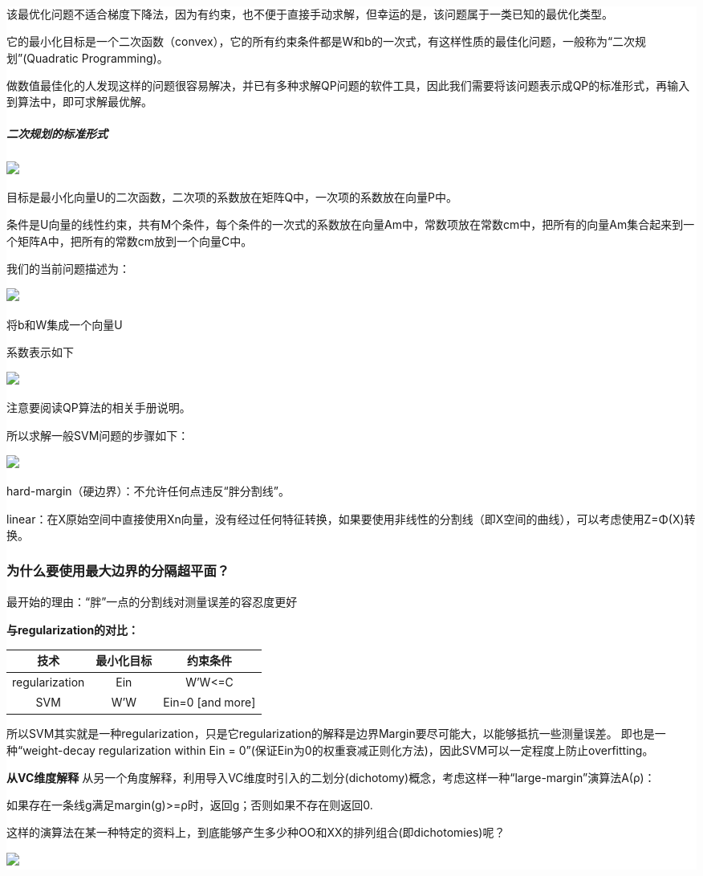 该最优化问题不适合梯度下降法，因为有约束，也不便于直接手动求解，但幸运的是，该问题属于一类已知的最优化类型。

它的最小化目标是一个二次函数（convex），它的所有约束条件都是W和b的一次式，有这样性质的最佳化问题，一般称为“二次规划”(Quadratic Programming)。


做数值最佳化的人发现这样的问题很容易解决，并已有多种求解QP问题的软件工具，因此我们需要将该问题表示成QP的标准形式，再输入到算法中，即可求解最优解。

##### 二次规划的标准形式

![](http://ww1.sinaimg.cn/large/006cbtZIly1fcp73rbl5xj307h03tt96)

目标是最小化向量U的二次函数，二次项的系数放在矩阵Q中，一次项的系数放在向量P中。

条件是U向量的线性约束，共有M个条件，每个条件的一次式的系数放在向量Am中，常数项放在常数cm中，把所有的向量Am集合起来到一个矩阵A中，把所有的常数cm放到一个向量C中。

我们的当前问题描述为：

![](http://upload-images.jianshu.io/upload_images/4774497-a0b265e99733fa24?imageMogr2/auto-orient/strip%7CimageView2/2/w/1240)

将b和W集成一个向量U

系数表示如下

![](http://ww1.sinaimg.cn/large/006cbtZIly1fcp7bdw0ddj30e202w3z3)

注意要阅读QP算法的相关手册说明。

所以求解一般SVM问题的步骤如下：

![](http://upload-images.jianshu.io/upload_images/4774497-8680fce1556c4e5b?imageMogr2/auto-orient/strip%7CimageView2/2/w/1240)

hard-margin（硬边界）：不允许任何点违反“胖分割线”。

linear：在X原始空间中直接使用Xn向量，没有经过任何特征转换，如果要使用非线性的分割线（即X空间的曲线），可以考虑使用Z=Φ(X)转换。

### 为什么要使用最大边界的分隔超平面？

最开始的理由：“胖”一点的分割线对测量误差的容忍度更好

**与regularization的对比：**

|技术|最小化目标|约束条件|
|:---:|:---:|:---:|
|regularization|Ein|W’W<=C|
|SVM|W’W|Ein=0 [and more]|

所以SVM其实就是一种regularization，只是它regularization的解释是边界Margin要尽可能大，以能够抵抗一些测量误差。
即也是一种“weight-decay regularization within Ein = 0”(保证Ein为0的权重衰减正则化方法)，因此SVM可以一定程度上防止overfitting。

**从VC维度解释**
从另一个角度解释，利用导入VC维度时引入的二划分(dichotomy)概念，考虑这样一种“large-margin”演算法A(ρ)：

  如果存在一条线g满足margin(g)>=ρ时，返回g；否则如果不存在则返回0.

这样的演算法在某一种特定的资料上，到底能够产生多少种OO和XX的排列组合(即dichotomies)呢？

![](http://ww1.sinaimg.cn/large/006cbtZIly1fctw7bixb1j30e306kwg1)
